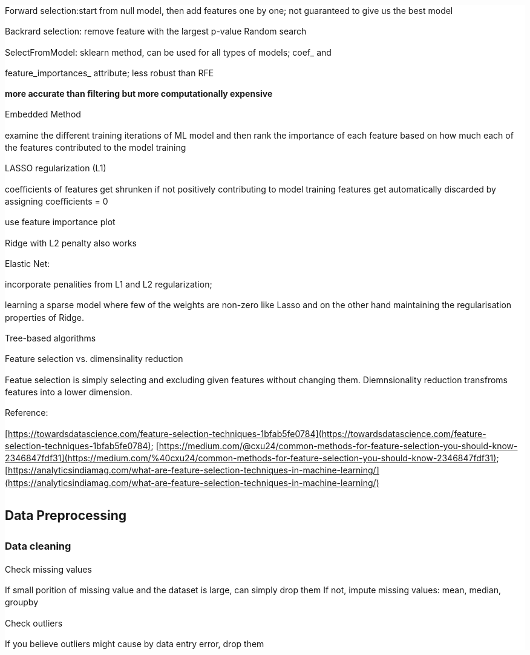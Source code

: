 Forward selection:start from null model, then add features one by one; not guaranteed to give us the best model

Backrard selection: remove feature with the largest p-value Random search

SelectFromModel: sklearn method, can be used for all types of models; coef\_ and

feature\_importances\_ attribute; less robust than RFE

**more accurate than ﬁltering but more computationally expensive**

Embedded Method

examine the diﬀerent training iterations of ML model and then rank the importance of each feature based on how much each of the features contributed to the model training

LASSO regularization (L1)

coeﬃcients of features get shrunken if not positively contributing to model training features get automatically discarded by assigning coeﬃcients = 0

use feature importance plot

Ridge with L2 penalty also works

Elastic Net:

incorporate penalities from L1 and L2 regularization;

learning a sparse model where few of the weights are non-zero like Lasso and on the other hand maintaining the regularisation properties of Ridge.

Tree-based algorithms

Feature selection vs. dimensinality reduction

Featue selection is simply selecting and excluding given features without changing them. Diemnsionality reduction transfroms features into a lower dimension.

Reference:

[https://towardsdatascience.com/feature-selection-techniques-1bfab5fe0784](https://towardsdatascience.com/feature-selection-techniques-1bfab5fe0784); [https://medium.com/@cxu24/common-methods-for-feature-selection-you-should-know-2346847fdf31](https://medium.com/%40cxu24/common-methods-for-feature-selection-you-should-know-2346847fdf31); [https://analyticsindiamag.com/what-are-feature-selection-techniques-in-machine-learning/](https://analyticsindiamag.com/what-are-feature-selection-techniques-in-machine-learning/)

## Data Preprocessing

### Data cleaning

Check missing values

If small porition of missing value and the dataset is large, can simply drop them If not, impute missing values: mean, median, groupby

Check outliers

If you believe outliers might cause by data entry error, drop them
